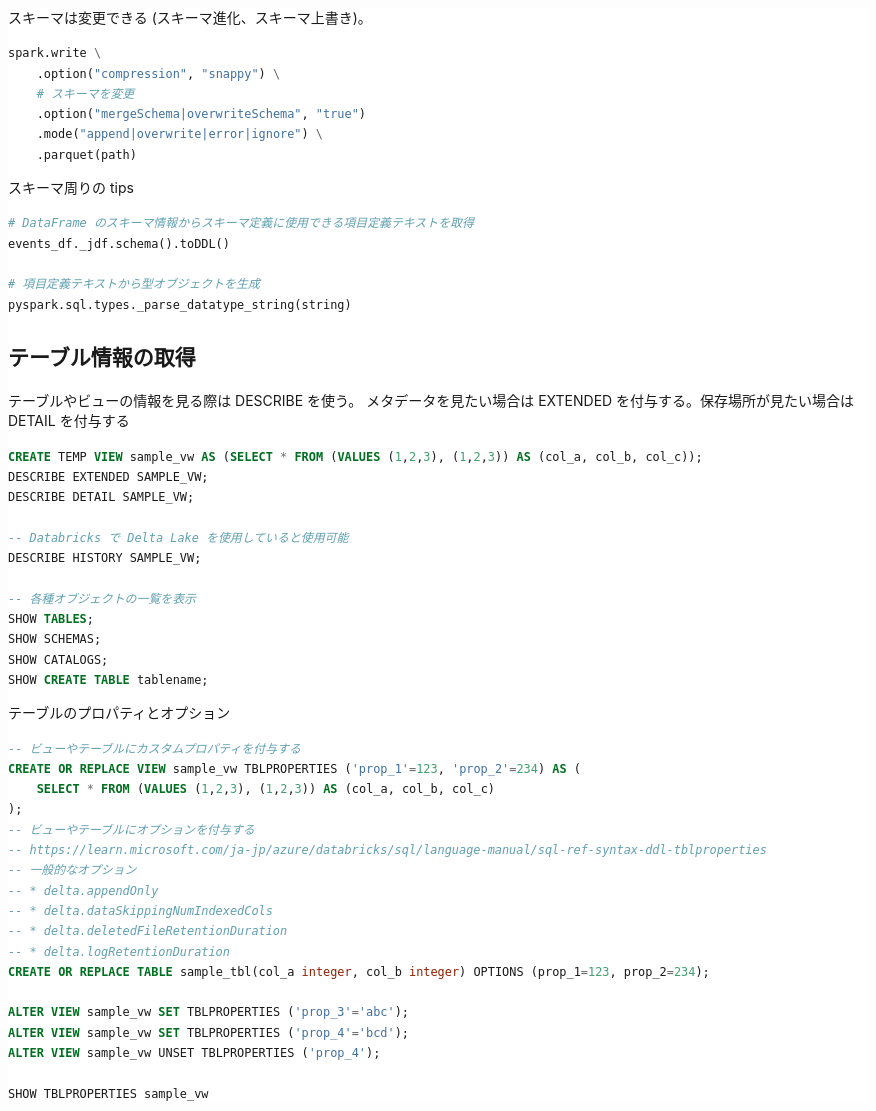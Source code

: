 スキーマは変更できる (スキーマ進化、スキーマ上書き)。

```py
spark.write \
    .option("compression", "snappy") \
    # スキーマを変更
    .option("mergeSchema|overwriteSchema", "true")
    .mode("append|overwrite|error|ignore") \
    .parquet(path)

```

スキーマ周りの tips

```py
# DataFrame のスキーマ情報からスキーマ定義に使用できる項目定義テキストを取得
events_df._jdf.schema().toDDL()

# 項目定義テキストから型オブジェクトを生成
pyspark.sql.types._parse_datatype_string(string)
```

## テーブル情報の取得
テーブルやビューの情報を見る際は DESCRIBE を使う。
メタデータを見たい場合は EXTENDED を付与する。保存場所が見たい場合は DETAIL を付与する

```sql
CREATE TEMP VIEW sample_vw AS (SELECT * FROM (VALUES (1,2,3), (1,2,3)) AS (col_a, col_b, col_c));
DESCRIBE EXTENDED SAMPLE_VW;
DESCRIBE DETAIL SAMPLE_VW;

-- Databricks で Delta Lake を使用していると使用可能
DESCRIBE HISTORY SAMPLE_VW;

-- 各種オブジェクトの一覧を表示
SHOW TABLES;
SHOW SCHEMAS;
SHOW CATALOGS;
SHOW CREATE TABLE tablename;
```

テーブルのプロパティとオプション

```sql
-- ビューやテーブルにカスタムプロパティを付与する
CREATE OR REPLACE VIEW sample_vw TBLPROPERTIES ('prop_1'=123, 'prop_2'=234) AS (
    SELECT * FROM (VALUES (1,2,3), (1,2,3)) AS (col_a, col_b, col_c)
);
-- ビューやテーブルにオプションを付与する
-- https://learn.microsoft.com/ja-jp/azure/databricks/sql/language-manual/sql-ref-syntax-ddl-tblproperties
-- 一般的なオプション
-- * delta.appendOnly
-- * delta.dataSkippingNumIndexedCols
-- * delta.deletedFileRetentionDuration
-- * delta.logRetentionDuration
CREATE OR REPLACE TABLE sample_tbl(col_a integer, col_b integer) OPTIONS (prop_1=123, prop_2=234);

ALTER VIEW sample_vw SET TBLPROPERTIES ('prop_3'='abc');
ALTER VIEW sample_vw SET TBLPROPERTIES ('prop_4'='bcd');
ALTER VIEW sample_vw UNSET TBLPROPERTIES ('prop_4');

SHOW TBLPROPERTIES sample_vw
```
